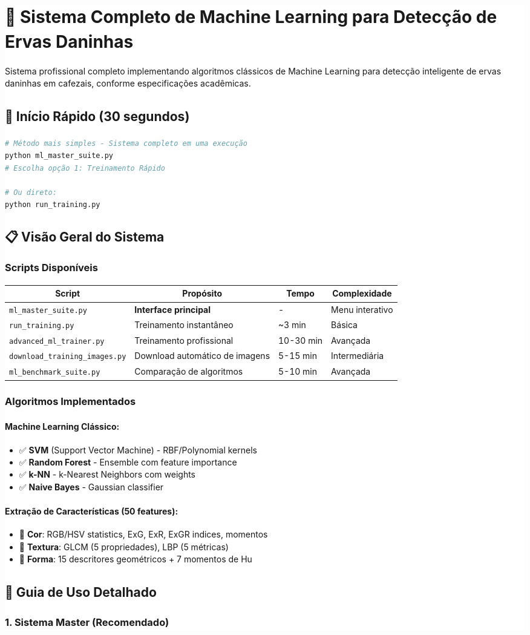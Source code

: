# 🤖 Sistema Completo de Machine Learning para Detecção de Ervas Daninhas

Sistema profissional completo implementando algoritmos clássicos de Machine Learning para detecção inteligente de ervas daninhas em cafezais, conforme especificações acadêmicas.

## 🚀 Início Rápido (30 segundos)

```bash
# Método mais simples - Sistema completo em uma execução
python ml_master_suite.py
# Escolha opção 1: Treinamento Rápido

# Ou direto:
python run_training.py
```

## 📋 Visão Geral do Sistema

### **Scripts Disponíveis**

| Script | Propósito | Tempo | Complexidade |
|--------|-----------|-------|--------------|
| `ml_master_suite.py` | **Interface principal** | - | Menu interativo |
| `run_training.py` | Treinamento instantâneo | ~3 min | Básica |
| `advanced_ml_trainer.py` | Treinamento profissional | 10-30 min | Avançada |
| `download_training_images.py` | Download automático de imagens | 5-15 min | Intermediária |
| `ml_benchmark_suite.py` | Comparação de algoritmos | 5-10 min | Avançada |

### **Algoritmos Implementados**

#### **Machine Learning Clássico:**
- ✅ **SVM** (Support Vector Machine) - RBF/Polynomial kernels
- ✅ **Random Forest** - Ensemble com feature importance
- ✅ **k-NN** - k-Nearest Neighbors com weights
- ✅ **Naive Bayes** - Gaussian classifier

#### **Extração de Características (50 features):**
- 🎨 **Cor**: RGB/HSV statistics, ExG, ExR, ExGR indices, momentos
- 🧵 **Textura**: GLCM (5 propriedades), LBP (5 métricas)
- 📐 **Forma**: 15 descritores geométricos + 7 momentos de Hu

## 📖 Guia de Uso Detalhado

### **1. Sistema Master (Recomendado)**
